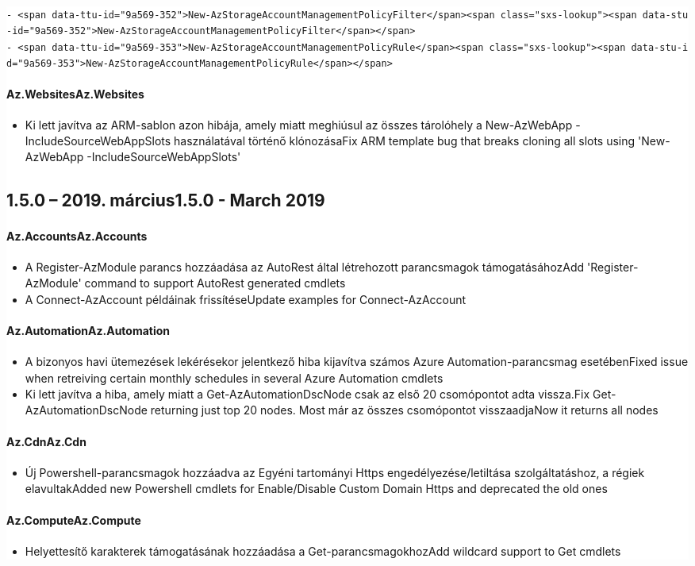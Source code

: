    - <span data-ttu-id="9a569-352">New-AzStorageAccountManagementPolicyFilter</span><span class="sxs-lookup"><span data-stu-id="9a569-352">New-AzStorageAccountManagementPolicyFilter</span></span>
    - <span data-ttu-id="9a569-353">New-AzStorageAccountManagementPolicyRule</span><span class="sxs-lookup"><span data-stu-id="9a569-353">New-AzStorageAccountManagementPolicyRule</span></span>

#### <a name="azwebsites"></a><span data-ttu-id="9a569-354">Az.Websites</span><span class="sxs-lookup"><span data-stu-id="9a569-354">Az.Websites</span></span>
* <span data-ttu-id="9a569-355">Ki lett javítva az ARM-sablon azon hibája, amely miatt meghiúsul az összes tárolóhely a New-AzWebApp - IncludeSourceWebAppSlots használatával történő klónozása</span><span class="sxs-lookup"><span data-stu-id="9a569-355">Fix ARM template bug that breaks cloning all slots using 'New-AzWebApp -IncludeSourceWebAppSlots'</span></span> 

## <a name="150---march-2019"></a><span data-ttu-id="9a569-356">1.5.0 – 2019. március</span><span class="sxs-lookup"><span data-stu-id="9a569-356">1.5.0 - March 2019</span></span>
#### <a name="azaccounts"></a><span data-ttu-id="9a569-357">Az.Accounts</span><span class="sxs-lookup"><span data-stu-id="9a569-357">Az.Accounts</span></span>
* <span data-ttu-id="9a569-358">A Register-AzModule parancs hozzáadása az AutoRest által létrehozott parancsmagok támogatásához</span><span class="sxs-lookup"><span data-stu-id="9a569-358">Add 'Register-AzModule' command to support AutoRest generated cmdlets</span></span>
* <span data-ttu-id="9a569-359">A Connect-AzAccount példáinak frissítése</span><span class="sxs-lookup"><span data-stu-id="9a569-359">Update examples for Connect-AzAccount</span></span>

#### <a name="azautomation"></a><span data-ttu-id="9a569-360">Az.Automation</span><span class="sxs-lookup"><span data-stu-id="9a569-360">Az.Automation</span></span>
* <span data-ttu-id="9a569-361">A bizonyos havi ütemezések lekérésekor jelentkező hiba kijavítva számos Azure Automation-parancsmag esetében</span><span class="sxs-lookup"><span data-stu-id="9a569-361">Fixed issue when retreiving certain monthly schedules in several Azure Automation cmdlets</span></span>
* <span data-ttu-id="9a569-362">Ki lett javítva a hiba, amely miatt a Get-AzAutomationDscNode csak az első 20 csomópontot adta vissza.</span><span class="sxs-lookup"><span data-stu-id="9a569-362">Fix Get-AzAutomationDscNode returning just top 20 nodes.</span></span> <span data-ttu-id="9a569-363">Most már az összes csomópontot visszaadja</span><span class="sxs-lookup"><span data-stu-id="9a569-363">Now it returns all nodes</span></span>

#### <a name="azcdn"></a><span data-ttu-id="9a569-364">Az.Cdn</span><span class="sxs-lookup"><span data-stu-id="9a569-364">Az.Cdn</span></span>
* <span data-ttu-id="9a569-365">Új Powershell-parancsmagok hozzáadva az Egyéni tartományi Https engedélyezése/letiltása szolgáltatáshoz, a régiek elavultak</span><span class="sxs-lookup"><span data-stu-id="9a569-365">Added new Powershell cmdlets for Enable/Disable Custom Domain Https and deprecated the old ones</span></span>

#### <a name="azcompute"></a><span data-ttu-id="9a569-366">Az.Compute</span><span class="sxs-lookup"><span data-stu-id="9a569-366">Az.Compute</span></span>
* <span data-ttu-id="9a569-367">Helyettesítő karakterek támogatásának hozzáadása a Get-parancsmagokhoz</span><span class="sxs-lookup"><span data-stu-id="9a569-367">Add wildcard support to Get cmdlets</span></span>
